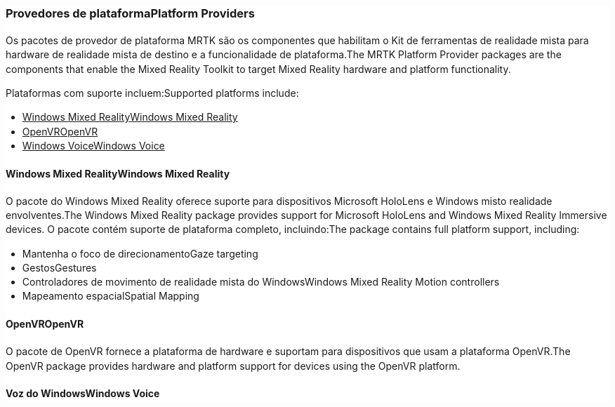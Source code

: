 ### <a name="platform-providers"></a><span data-ttu-id="bef75-144">Provedores de plataforma</span><span class="sxs-lookup"><span data-stu-id="bef75-144">Platform Providers</span></span>

<span data-ttu-id="bef75-145">Os pacotes de provedor de plataforma MRTK são os componentes que habilitam o Kit de ferramentas de realidade mista para hardware de realidade mista de destino e a funcionalidade de plataforma.</span><span class="sxs-lookup"><span data-stu-id="bef75-145">The MRTK Platform Provider packages are the components that enable the Mixed Reality Toolkit to target Mixed Reality hardware and platform functionality.</span></span>

<span data-ttu-id="bef75-146">Plataformas com suporte incluem:</span><span class="sxs-lookup"><span data-stu-id="bef75-146">Supported platforms include:</span></span>

* [<span data-ttu-id="bef75-147">Windows Mixed Reality</span><span class="sxs-lookup"><span data-stu-id="bef75-147">Windows Mixed Reality</span></span>](#windows-mixed-reality)
* [<span data-ttu-id="bef75-148">OpenVR</span><span class="sxs-lookup"><span data-stu-id="bef75-148">OpenVR</span></span>](#openvr)
* [<span data-ttu-id="bef75-149">Windows Voice</span><span class="sxs-lookup"><span data-stu-id="bef75-149">Windows Voice</span></span>](#windows-voice)

#### <a name="windows-mixed-reality"></a><span data-ttu-id="bef75-150">Windows Mixed Reality</span><span class="sxs-lookup"><span data-stu-id="bef75-150">Windows Mixed Reality</span></span>

<span data-ttu-id="bef75-151">O pacote do Windows Mixed Reality oferece suporte para dispositivos Microsoft HoloLens e Windows misto realidade envolventes.</span><span class="sxs-lookup"><span data-stu-id="bef75-151">The Windows Mixed Reality package provides support for Microsoft HoloLens and Windows Mixed Reality Immersive devices.</span></span> <span data-ttu-id="bef75-152">O pacote contém suporte de plataforma completo, incluindo:</span><span class="sxs-lookup"><span data-stu-id="bef75-152">The package contains full platform support, including:</span></span>

* <span data-ttu-id="bef75-153">Mantenha o foco de direcionamento</span><span class="sxs-lookup"><span data-stu-id="bef75-153">Gaze targeting</span></span>
* <span data-ttu-id="bef75-154">Gestos</span><span class="sxs-lookup"><span data-stu-id="bef75-154">Gestures</span></span>
* <span data-ttu-id="bef75-155">Controladores de movimento de realidade mista do Windows</span><span class="sxs-lookup"><span data-stu-id="bef75-155">Windows Mixed Reality Motion controllers</span></span>
* <span data-ttu-id="bef75-156">Mapeamento espacial</span><span class="sxs-lookup"><span data-stu-id="bef75-156">Spatial Mapping</span></span>

#### <a name="openvr"></a><span data-ttu-id="bef75-157">OpenVR</span><span class="sxs-lookup"><span data-stu-id="bef75-157">OpenVR</span></span>

<span data-ttu-id="bef75-158">O pacote de OpenVR fornece a plataforma de hardware e suportam para dispositivos que usam a plataforma OpenVR.</span><span class="sxs-lookup"><span data-stu-id="bef75-158">The OpenVR package provides hardware and platform support for devices using the OpenVR platform.</span></span>

#### <a name="windows-voice"></a><span data-ttu-id="bef75-159">Voz do Windows</span><span class="sxs-lookup"><span data-stu-id="bef75-159">Windows Voice</span></span>
